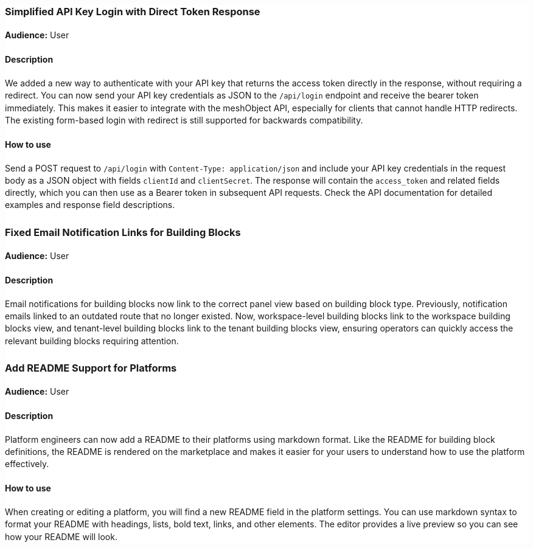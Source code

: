 ### Simplified API Key Login with Direct Token Response
**Audience:** User<br>

#### Description
We added a new way to authenticate with your API key that returns the access token directly in the response, without
requiring a redirect. You can now send your API key credentials as JSON to the `/api/login` endpoint and receive the
bearer token immediately. This makes it easier to integrate with the meshObject API, especially for clients that
cannot handle HTTP redirects. The existing form-based login with redirect is still supported for backwards
compatibility.

#### How to use
Send a POST request to `/api/login` with `Content-Type: application/json` and include your API key credentials in the
request body as a JSON object with fields `clientId` and `clientSecret`. The response will contain the `access_token`
and related fields directly, which you can then use as a Bearer token in subsequent API requests. Check the API
documentation for detailed examples and response field descriptions.

### Fixed Email Notification Links for Building Blocks
**Audience:** User<br>

#### Description
Email notifications for building blocks now link to the correct panel view based on building block type. Previously, 
notification emails linked to an outdated route that no longer existed. Now, workspace-level building blocks link to 
the workspace building blocks view, and tenant-level building blocks link to the tenant building blocks view, ensuring 
operators can quickly access the relevant building blocks requiring attention.

### Add README Support for Platforms
**Audience:** User<br>

#### Description
Platform engineers can now add a README to their platforms using markdown format. Like the README for
building block definitions, the README is rendered on the marketplace and makes it easier for your users
to understand how to use the platform effectively.

#### How to use
When creating or editing a platform, you will find a new README field in the platform settings. You can use
markdown syntax to format your README with headings, lists, bold text, links, and other elements. The editor
provides a live preview so you can see how your README will look.
